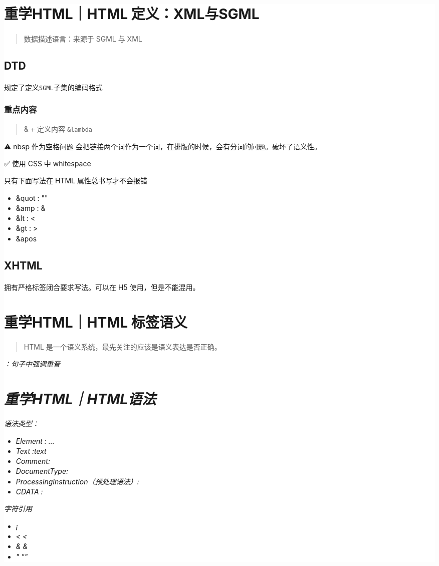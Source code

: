 # 重学HTML｜HTML 定义：XML与SGML

> 数据描述语言：来源于 SGML 与 XML


## DTD
规定了定义`SGML`子集的编码格式

### 重点内容
>& + 定义内容 `&lambda`

⚠️ nbsp 作为空格问题
会把链接两个词作为一个词，在排版的时候，会有分词的问题。破坏了语义性。

✅ 使用 CSS 中 whitespace

只有下面写法在 HTML 属性总书写才不会报错
* &quot : ""
* &amp : &
* &lt  : <
* &gt  : >
* &apos 

## XHTML
拥有严格标签闭合要求写法。可以在 H5 使用，但是不能混用。


# 重学HTML｜HTML 标签语义
>HTML 是一个语义系统，最先关注的应该是语义表达是否正确。

<em>：句子中强调重音


# 重学HTML｜HTML语法

语法类型：
* Element : <tagname>...</tagname>
* Text :text
* Comment: 
* DocumentType: <!Doctype html>
* ProcessingInstruction（预处理语法）: <?a 1?>
* CDATA :  <![CDATA[]]>


字符引用
* &#161; 
* &lt; <
* &amp; &
* &quot; ""

